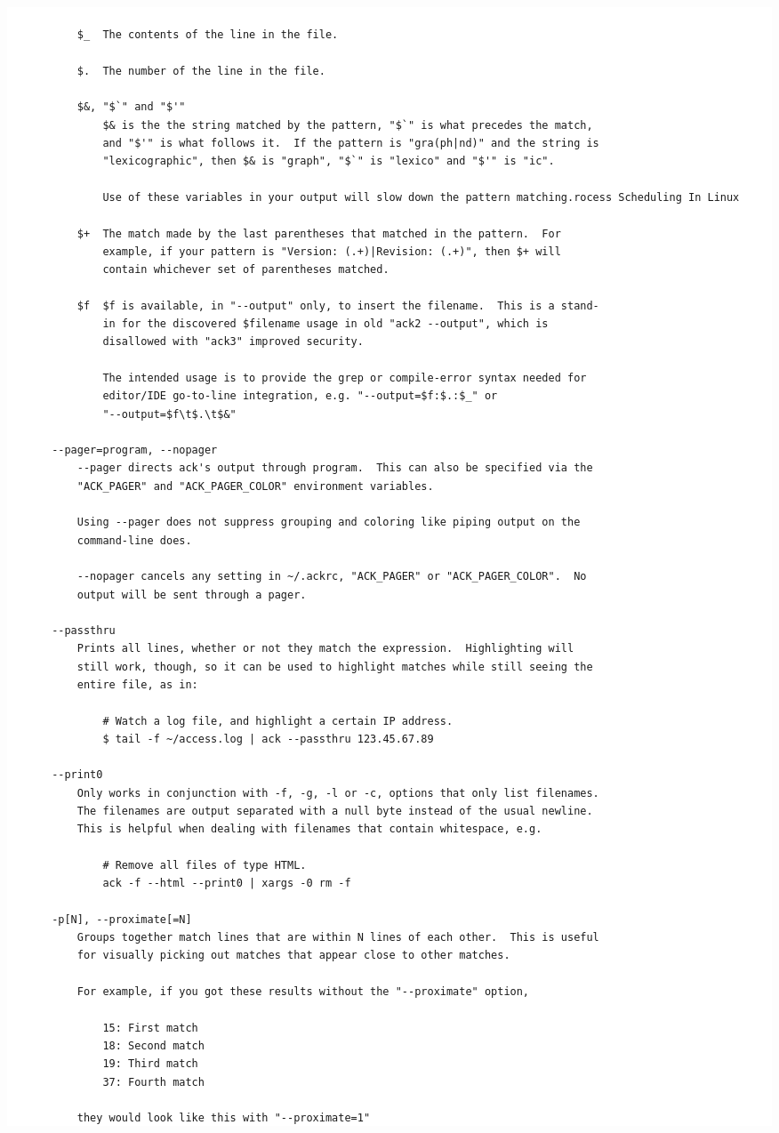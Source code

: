```

           $_  The contents of the line in the file.

           $.  The number of the line in the file.

           $&, "$`" and "$'"
               $& is the the string matched by the pattern, "$`" is what precedes the match,
               and "$'" is what follows it.  If the pattern is "gra(ph|nd)" and the string is
               "lexicographic", then $& is "graph", "$`" is "lexico" and "$'" is "ic".

               Use of these variables in your output will slow down the pattern matching.rocess Scheduling In Linux

           $+  The match made by the last parentheses that matched in the pattern.  For
               example, if your pattern is "Version: (.+)|Revision: (.+)", then $+ will
               contain whichever set of parentheses matched.

           $f  $f is available, in "--output" only, to insert the filename.  This is a stand-
               in for the discovered $filename usage in old "ack2 --output", which is
               disallowed with "ack3" improved security.

               The intended usage is to provide the grep or compile-error syntax needed for
               editor/IDE go-to-line integration, e.g. "--output=$f:$.:$_" or
               "--output=$f\t$.\t$&"

       --pager=program, --nopager
           --pager directs ack's output through program.  This can also be specified via the
           "ACK_PAGER" and "ACK_PAGER_COLOR" environment variables.

           Using --pager does not suppress grouping and coloring like piping output on the
           command-line does.

           --nopager cancels any setting in ~/.ackrc, "ACK_PAGER" or "ACK_PAGER_COLOR".  No
           output will be sent through a pager.

       --passthru
           Prints all lines, whether or not they match the expression.  Highlighting will
           still work, though, so it can be used to highlight matches while still seeing the
           entire file, as in:

               # Watch a log file, and highlight a certain IP address.
               $ tail -f ~/access.log | ack --passthru 123.45.67.89

       --print0
           Only works in conjunction with -f, -g, -l or -c, options that only list filenames.
           The filenames are output separated with a null byte instead of the usual newline.
           This is helpful when dealing with filenames that contain whitespace, e.g.

               # Remove all files of type HTML.
               ack -f --html --print0 | xargs -0 rm -f

       -p[N], --proximate[=N]
           Groups together match lines that are within N lines of each other.  This is useful
           for visually picking out matches that appear close to other matches.

           For example, if you got these results without the "--proximate" option,

               15: First match
               18: Second match
               19: Third match
               37: Fourth match

           they would look like this with "--proximate=1"
```
